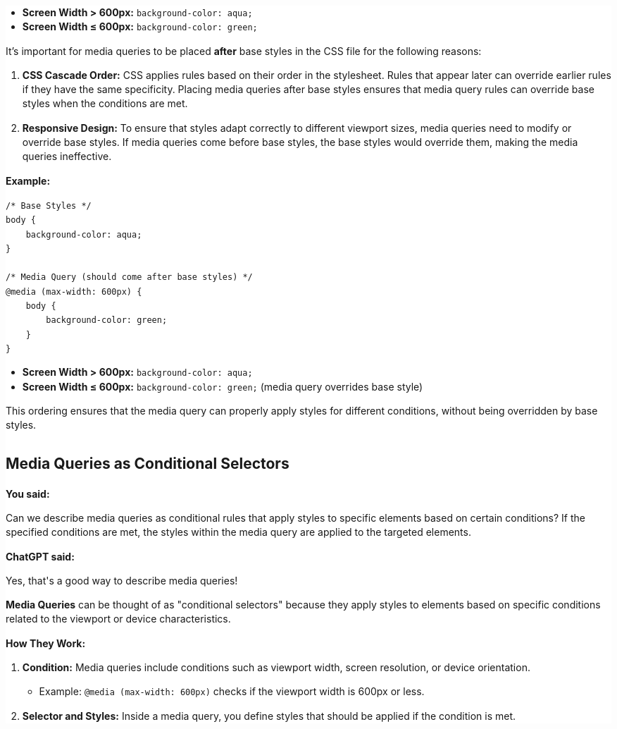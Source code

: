 - **Screen Width > 600px:** `background-color: aqua;`
- **Screen Width ≤ 600px:** `background-color: green;`

It’s important for media queries to be placed **after** base styles in the CSS file for the following reasons:

1. **CSS Cascade Order:** CSS applies rules based on their order in the stylesheet. Rules that appear later can override earlier rules if they have the same specificity. Placing media queries after base styles ensures that media query rules can override base styles when the conditions are met.
    
2. **Responsive Design:** To ensure that styles adapt correctly to different viewport sizes, media queries need to modify or override base styles. If media queries come before base styles, the base styles would override them, making the media queries ineffective.

**Example:**

```
/* Base Styles */
body {
    background-color: aqua;
}

/* Media Query (should come after base styles) */
@media (max-width: 600px) {
    body {
        background-color: green;
    }
}
```

- **Screen Width > 600px:** `background-color: aqua;`
- **Screen Width ≤ 600px:** `background-color: green;` (media query overrides base style)

This ordering ensures that the media query can properly apply styles for different conditions, without being overridden by base styles.
## Media Queries as Conditional Selectors
**You said:**

Can we describe media queries as conditional rules that apply styles to specific elements based on certain conditions? If the specified conditions are met, the styles within the media query are applied to the targeted elements.

**ChatGPT said:**

Yes, that's a good way to describe media queries!

**Media Queries** can be thought of as "conditional selectors" because they apply styles to elements based on specific conditions related to the viewport or device characteristics.

**How They Work:**

1. **Condition:** Media queries include conditions such as viewport width, screen resolution, or device orientation.
    
    - Example: `@media (max-width: 600px)` checks if the viewport width is 600px or less.
    
2. **Selector and Styles:** Inside a media query, you define styles that should be applied if the condition is met.
    